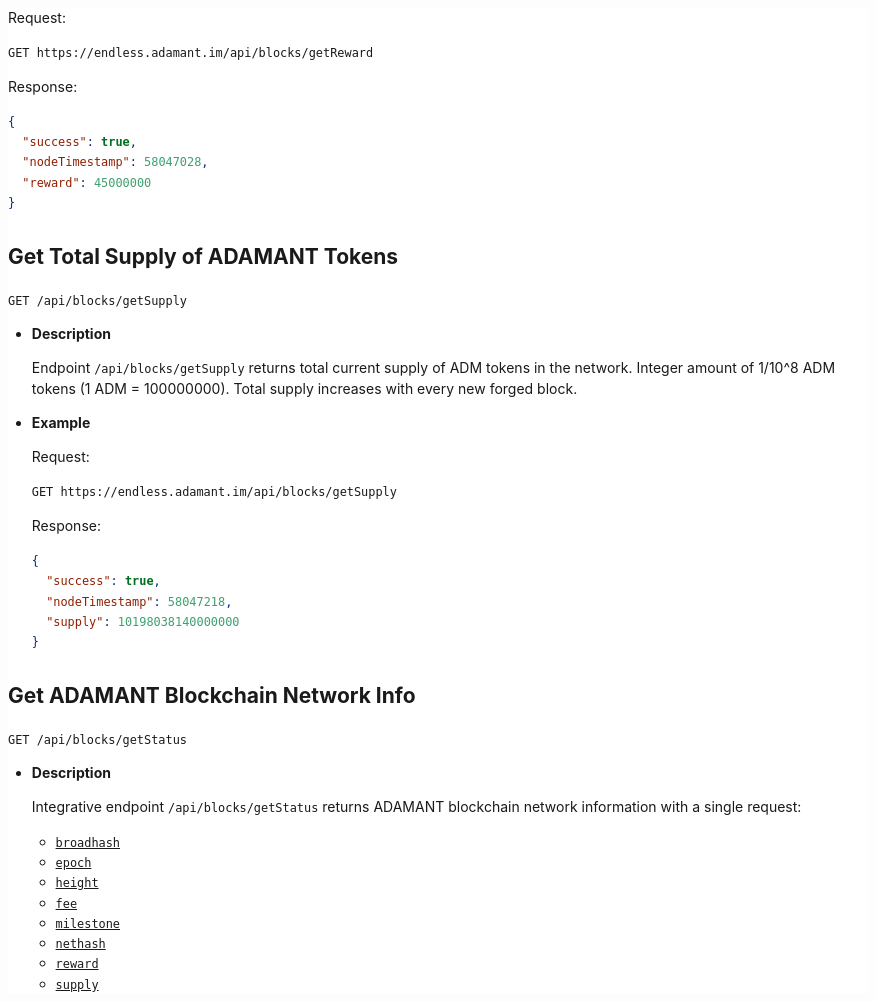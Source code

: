   Request:

  ```sh
  GET https://endless.adamant.im/api/blocks/getReward
  ```

  Response:

  ```json
  {
    "success": true,
    "nodeTimestamp": 58047028,
    "reward": 45000000
  }
  ```

## Get Total Supply of ADAMANT Tokens

```sh
GET /api/blocks/getSupply
```

- **Description**

  Endpoint `/api/blocks/getSupply` returns total current supply of ADM tokens in the network. Integer amount of 1/10^8 ADM tokens (1 ADM = 100000000). Total supply increases with every new forged block.

- **Example**

  Request:

  ```sh
  GET https://endless.adamant.im/api/blocks/getSupply
  ```

  Response:

  ```json
  {
    "success": true,
    "nodeTimestamp": 58047218,
    "supply": 10198038140000000
  }
  ```

## Get ADAMANT Blockchain Network Info

```sh
GET /api/blocks/getStatus
```

- **Description**

  Integrative endpoint `/api/blocks/getStatus` returns ADAMANT blockchain network information with a single request:

  - [`broadhash`](#get-blockchain-broadhash)
  - [`epoch`](#get-blockchain-epoch)
  - [`height`](#get-blockchain-height)
  - [`fee`](#get-blockchain-fee)
  - [`milestone`](#get-blockchain-milestone)
  - [`nethash`](#get-blockchain-nethash)
  - [`reward`](#get-blockchain-reward)
  - [`supply`](#get-total-supply-of-adamant-tokens)
